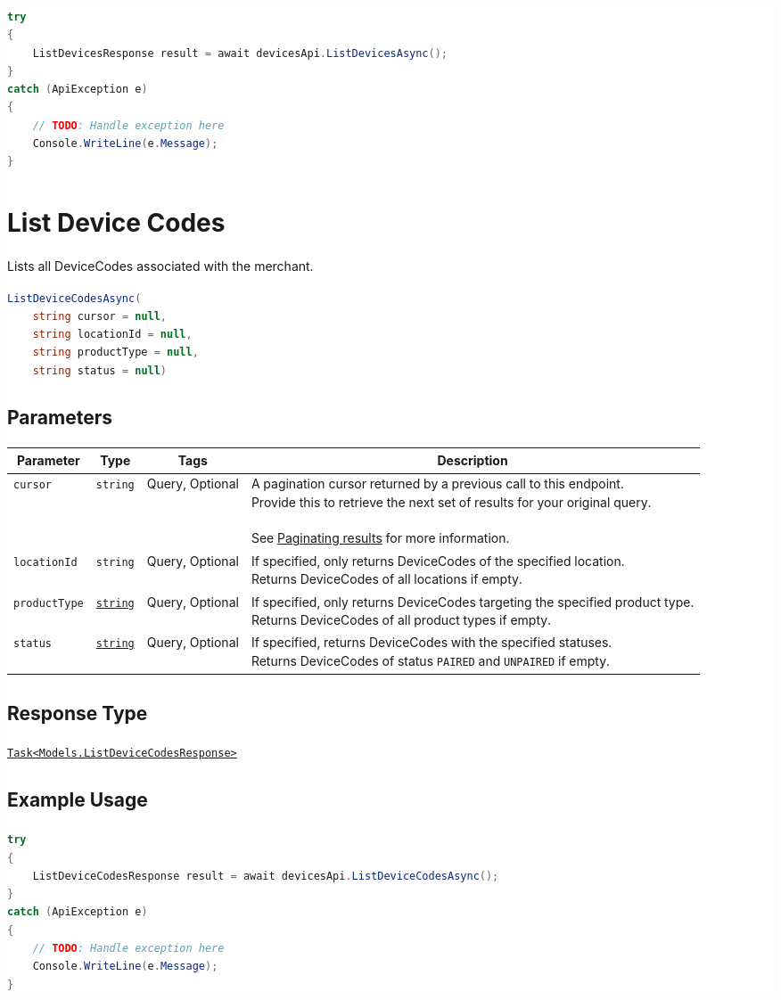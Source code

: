 ```csharp
try
{
    ListDevicesResponse result = await devicesApi.ListDevicesAsync();
}
catch (ApiException e)
{
    // TODO: Handle exception here
    Console.WriteLine(e.Message);
}
```


# List Device Codes

Lists all DeviceCodes associated with the merchant.

```csharp
ListDeviceCodesAsync(
    string cursor = null,
    string locationId = null,
    string productType = null,
    string status = null)
```

## Parameters

| Parameter | Type | Tags | Description |
|  --- | --- | --- | --- |
| `cursor` | `string` | Query, Optional | A pagination cursor returned by a previous call to this endpoint.<br>Provide this to retrieve the next set of results for your original query.<br><br>See [Paginating results](https://developer.squareup.com/docs/working-with-apis/pagination) for more information. |
| `locationId` | `string` | Query, Optional | If specified, only returns DeviceCodes of the specified location.<br>Returns DeviceCodes of all locations if empty. |
| `productType` | [`string`](../../doc/models/product-type.md) | Query, Optional | If specified, only returns DeviceCodes targeting the specified product type.<br>Returns DeviceCodes of all product types if empty. |
| `status` | [`string`](../../doc/models/device-code-status.md) | Query, Optional | If specified, returns DeviceCodes with the specified statuses.<br>Returns DeviceCodes of status `PAIRED` and `UNPAIRED` if empty. |

## Response Type

[`Task<Models.ListDeviceCodesResponse>`](../../doc/models/list-device-codes-response.md)

## Example Usage

```csharp
try
{
    ListDeviceCodesResponse result = await devicesApi.ListDeviceCodesAsync();
}
catch (ApiException e)
{
    // TODO: Handle exception here
    Console.WriteLine(e.Message);
}
```
